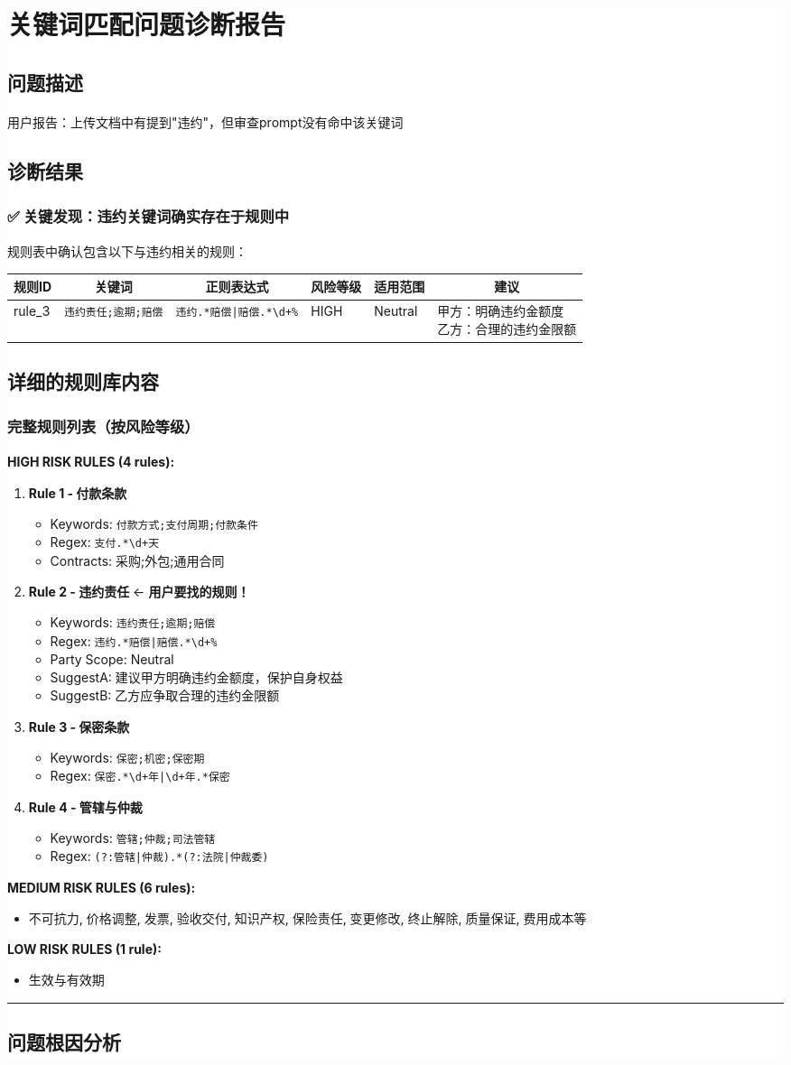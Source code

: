 # 关键词匹配问题诊断报告

## 问题描述

用户报告：上传文档中有提到"违约"，但审查prompt没有命中该关键词

## 诊断结果

### ✅ 关键发现：违约关键词确实存在于规则中

规则表中确认包含以下与违约相关的规则：

| 规则ID | 关键词 | 正则表达式 | 风险等级 | 适用范围 | 建议 |
|--------|--------|----------|---------|---------|------|
| rule_3 | `违约责任;逾期;赔偿` | `违约.*赔偿\|赔偿.*\d+%` | HIGH | Neutral | 甲方：明确违约金额度<br>乙方：合理的违约金限额 |

## 详细的规则库内容

### 完整规则列表（按风险等级）

**HIGH RISK RULES (4 rules):**

1. **Rule 1 - 付款条款**
   - Keywords: `付款方式;支付周期;付款条件`
   - Regex: `支付.*\d+天`
   - Contracts: 采购;外包;通用合同

2. **Rule 2 - 违约责任** ← **用户要找的规则！**
   - Keywords: `违约责任;逾期;赔偿`
   - Regex: `违约.*赔偿|赔偿.*\d+%`
   - Party Scope: Neutral
   - SuggestA: 建议甲方明确违约金额度，保护自身权益
   - SuggestB: 乙方应争取合理的违约金限额

3. **Rule 3 - 保密条款**
   - Keywords: `保密;机密;保密期`
   - Regex: `保密.*\d+年|\d+年.*保密`

4. **Rule 4 - 管辖与仲裁**
   - Keywords: `管辖;仲裁;司法管辖`
   - Regex: `(?:管辖|仲裁).*(?:法院|仲裁委)`

**MEDIUM RISK RULES (6 rules):**
- 不可抗力, 价格调整, 发票, 验收交付, 知识产权, 保险责任, 变更修改, 终止解除, 质量保证, 费用成本等

**LOW RISK RULES (1 rule):**
- 生效与有效期

---

## 问题根因分析
